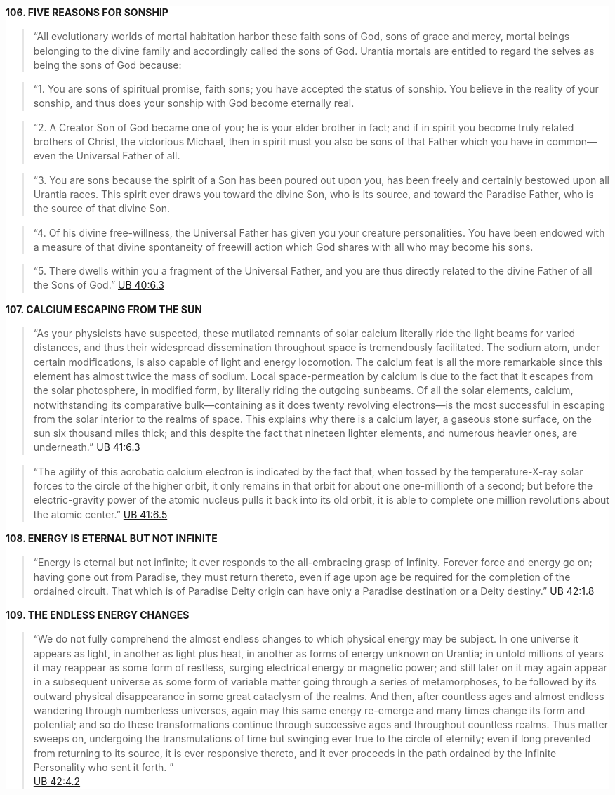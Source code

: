 **106. FIVE REASONS FOR SONSHIP**

> “All evolutionary worlds of mortal habitation harbor these faith sons of God, sons of grace and mercy, mortal beings belonging to the divine family and accordingly called the sons of God. Urantia mortals are entitled to regard the selves as being the sons of God because:

> “1. You are sons of spiritual promise, faith sons; you have accepted the status of sonship. You believe in the reality of your sonship, and thus does your sonship with God become eternally real.

> “2. A Creator Son of God became one of you; he is your elder brother in fact; and if in spirit you become truly related brothers of Christ, the victorious Michael, then in spirit must you also be sons of that Father which you have in common—even the Universal Father of all.

> “3. You are sons because the spirit of a Son has been poured out upon you, has been freely and certainly bestowed upon all Urantia races. This spirit ever draws you toward the divine Son, who is its source, and toward the Paradise Father, who is the source of that divine Son.

> “4. Of his divine free-willness, the Universal Father has given you your creature personalities. You have been endowed with a measure of that divine spontaneity of freewill action which God shares with all who may become his sons.

> “5. There dwells within you a fragment of the Universal Father, and you are thus directly related to the divine Father of all the Sons of God.” [UB 40:6.3](/en/The_Urantia_Book/40#p6_3)

**107. CALCIUM ESCAPING FROM THE SUN**

> “As your physicists have suspected, these mutilated remnants of solar calcium literally ride the light beams for varied distances, and thus their widespread dissemination throughout space is tremendously facilitated. The sodium atom, under certain modifications, is also capable of light and energy locomotion. The calcium feat is all the more remarkable since this element has almost twice the mass of sodium. Local space-permeation by calcium is due to the fact that it escapes from the solar photosphere, in modified form, by literally riding the outgoing sunbeams. Of all the solar elements, calcium, notwithstanding its comparative bulk—containing as it does twenty revolving electrons—is the most successful in escaping from the solar interior to the realms of space. This explains why there is a calcium layer, a gaseous stone surface, on the sun six thousand miles thick; and this despite the fact that nineteen lighter elements, and numerous heavier ones, are underneath.” [UB 41:6.3](/en/The_Urantia_Book/41#p6_3)

> “The agility of this acrobatic calcium electron is indicated by the fact that, when tossed by the temperature-X-ray solar forces to the circle of the higher orbit, it only remains in that orbit for about one one-millionth of a second; but before the electric-gravity power of the atomic nucleus pulls it back into its old orbit, it is able to complete one million revolutions about the atomic center.” [UB 41:6.5](/en/The_Urantia_Book/41#p6_5)

**108. ENERGY IS ETERNAL BUT NOT INFINITE**

> “Energy is eternal but not infinite; it ever responds to the all-embracing grasp of Infinity. Forever force and energy go on; having gone out from Paradise, they must return thereto, even if age upon age be required for the completion of the ordained circuit. That which is of Paradise Deity origin can have only a Paradise destination or a Deity destiny.” [UB 42:1.8](/en/The_Urantia_Book/42#p1_8) 

**109. THE ENDLESS ENERGY CHANGES**

> “We do not fully comprehend the almost endless changes to which physical energy may be subject. In one universe it appears as light, in another as light plus heat, in another as forms of energy unknown on Urantia; in untold millions of years it may reappear as some form of restless, surging electrical energy or magnetic power; and still later on it may again appear in a subsequent universe as some form of variable matter going through a series of metamorphoses, to be followed by its outward physical disappearance in some great cataclysm of the realms. And then, after countless ages and almost endless wandering through numberless universes, again may this same energy re-emerge and many times change its form and potential; and so do these transformations continue through successive ages and throughout countless realms. Thus matter sweeps on, undergoing the transmutations of time but swinging ever true to the circle of eternity; even if long prevented from returning to its source, it is ever responsive thereto, and it ever proceeds in the path ordained by the Infinite Personality who sent it forth. ”   
[UB 42:4.2](/en/The_Urantia_Book/42#p4_2)
